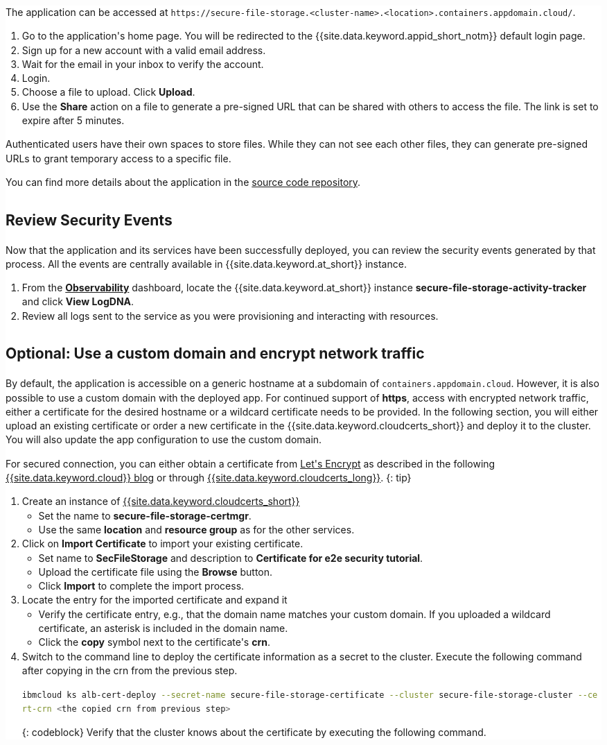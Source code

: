 The application can be accessed at `https://secure-file-storage.<cluster-name>.<location>.containers.appdomain.cloud/`.

1. Go to the application's home page. You will be redirected to the {{site.data.keyword.appid_short_notm}} default login page.
2. Sign up for a new account with a valid email address.
3. Wait for the email in your inbox to verify the account.
4. Login.
5. Choose a file to upload. Click **Upload**.
6. Use the **Share** action on a file to generate a pre-signed URL that can be shared with others to access the file. The link is set to expire after 5 minutes.

Authenticated users have their own spaces to store files. While they can not see each other files, they can generate pre-signed URLs to grant temporary access to a specific file.

You can find more details about the application in the [source code repository](https://github.com/IBM-Cloud/secure-file-storage).

## Review Security Events

Now that the application and its services have been successfully deployed, you can review the security events generated by that process. All the events are centrally available in {{site.data.keyword.at_short}} instance.

1. From the [**Observability**](https://{DomainName}/observe/activitytracker) dashboard, locate the {{site.data.keyword.at_short}} instance **secure-file-storage-activity-tracker** and click **View LogDNA**.
4. Review all logs sent to the service as you were provisioning and interacting with resources.

## Optional: Use a custom domain and encrypt network traffic
By default, the application is accessible on a generic hostname at a subdomain of `containers.appdomain.cloud`. However, it is also possible to use a custom domain with the deployed app. For continued support of **https**, access with encrypted network traffic, either a certificate for the desired hostname or a wildcard certificate needs to be provided. In the following section, you will either upload an existing certificate or order a new certificate in the {{site.data.keyword.cloudcerts_short}} and deploy it to the cluster. You will also update the app configuration to use the custom domain.

For secured connection, you can either obtain a certificate from [Let's Encrypt](https://letsencrypt.org/) as described in the following [{{site.data.keyword.cloud}} blog](https://www.ibm.com/cloud/blog/secure-apps-on-ibm-cloud-with-wildcard-certificates) or through [{{site.data.keyword.cloudcerts_long}}](https://{DomainName}/docs/services/certificate-manager?topic=certificate-manager-ordering-certificates).
{: tip}

1. Create an instance of [{{site.data.keyword.cloudcerts_short}}](https://{DomainName}/catalog/services/certificate-manager)
   * Set the name to **secure-file-storage-certmgr**.
   * Use the same **location** and **resource group** as for the other services.
2. Click on **Import Certificate** to import your existing certificate.
   * Set name to **SecFileStorage** and description to **Certificate for e2e security tutorial**.
   * Upload the certificate file using the **Browse** button.
   * Click **Import** to complete the import process.
3. Locate the entry for the imported certificate and expand it
   * Verify the certificate entry, e.g., that the domain name matches your custom domain. If you uploaded a wildcard certificate, an asterisk is included in the domain name.
   * Click the **copy** symbol next to the certificate's **crn**.
4. Switch to the command line to deploy the certificate information as a secret to the cluster. Execute the following command after copying in the crn from the previous step.
   ```sh
   ibmcloud ks alb-cert-deploy --secret-name secure-file-storage-certificate --cluster secure-file-storage-cluster --cert-crn <the copied crn from previous step>
   ```
   {: codeblock}
   Verify that the cluster knows about the certificate by executing the following command.